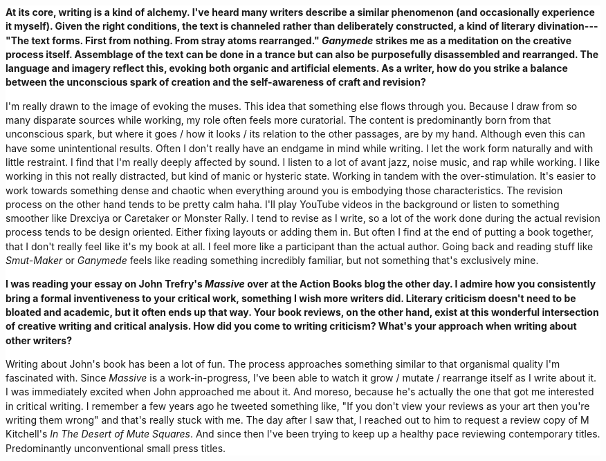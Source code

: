 **At its core, writing is a kind of alchemy. I've heard many writers
describe a similar phenomenon (and occasionally experience it myself).
Given the right conditions, the text is channeled rather than
deliberately constructed, a kind of literary divination---"The text
forms. First from nothing. From stray atoms rearranged." *Ganymede*
strikes me as a meditation on the creative process itself. Assemblage of
the text can be done in a trance but can also be purposefully
disassembled and rearranged. The language and imagery reflect this,
evoking both organic and artificial elements. As a writer, how do you
strike a balance between the unconscious spark of creation and the
self-awareness of craft and revision?**

I'm really drawn to the image of evoking the muses. This idea that
something else flows through you. Because I draw from so many disparate
sources while working, my role often feels more curatorial. The content
is predominantly born from that unconscious spark, but where it goes /
how it looks / its relation to the other passages, are by my hand.
Although even this can have some unintentional results. Often I don't
really have an endgame in mind while writing. I let the work form
naturally and with little restraint. I find that I'm really deeply
affected by sound. I listen to a lot of avant jazz, noise music, and rap
while working. I like working in this not really distracted, but kind of
manic or hysteric state. Working in tandem with the over-stimulation.
It's easier to work towards something dense and chaotic when everything
around you is embodying those characteristics. The revision process on
the other hand tends to be pretty calm haha. I'll play YouTube videos
in the background or listen to something smoother like Drexciya or
Caretaker or Monster Rally. I tend to revise as I write, so a lot of the
work done during the actual revision process tends to be design
oriented. Either fixing layouts or adding them in. But often I find at
the end of putting a book together, that I don't really feel like it's
my book at all. I feel more like a participant than the actual author.
Going back and reading stuff like *Smut-Maker* or *Ganymede* feels like
reading something incredibly familiar, but not something that's
exclusively mine.

**I was reading your essay on John Trefry's *Massive* over at the
Action Books blog the other day. I admire how you consistently bring a
formal inventiveness to your critical work, something I wish more
writers did. Literary criticism doesn't need to be bloated and
academic, but it often ends up that way. Your book reviews, on the other
hand, exist at this wonderful intersection of creative writing and
critical analysis. How did you come to writing criticism? What's your
approach when writing about other writers?**

Writing about John's book has been a lot of fun. The process approaches
something similar to that organismal quality I'm fascinated with. Since
*Massive* is a work-in-progress, I've been able to watch it grow /
mutate / rearrange itself as I write about it. I was immediately excited
when John approached me about it. And moreso, because he's actually the
one that got me interested in critical writing. I remember a few years
ago he tweeted something like, "If you don't view your reviews as your
art then you're writing them wrong" and that's really stuck with me.
The day after I saw that, I reached out to him to request a review copy
of M Kitchell's *In The Desert of Mute Squares*. And since then I've
been trying to keep up a healthy pace reviewing contemporary titles.
Predominantly unconventional small press titles.
